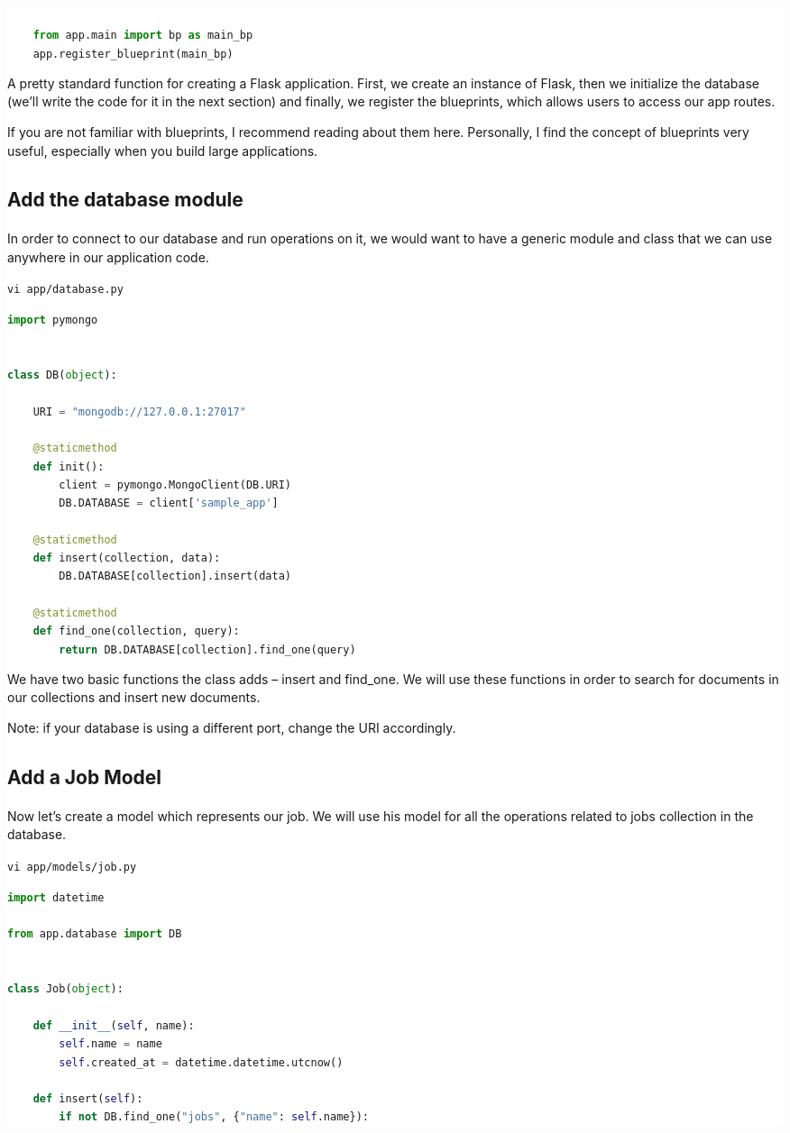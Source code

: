 ```python

    from app.main import bp as main_bp
    app.register_blueprint(main_bp)
```

A pretty standard function for creating a Flask application. First, we create an instance of Flask, then we initialize the database (we’ll write the code for it in the next section) and finally, we register the blueprints, which allows users to access our app routes.

If you are not familiar with blueprints, I recommend reading about them here. Personally, I find the concept of blueprints very useful, especially when you build large applications.

## Add the database module

In order to connect to our database and run operations on it, we would want to have a generic module and class that we can use anywhere in our application code.

`vi app/database.py`

```python
import pymongo


class DB(object):

    URI = "mongodb://127.0.0.1:27017"

    @staticmethod
    def init():
        client = pymongo.MongoClient(DB.URI)
        DB.DATABASE = client['sample_app']

    @staticmethod
    def insert(collection, data):
        DB.DATABASE[collection].insert(data)

    @staticmethod
    def find_one(collection, query):
        return DB.DATABASE[collection].find_one(query)
```

We have two basic functions the class adds – insert and find_one. We will use these functions in order to search for documents in our collections and insert new documents.

Note: if your database is using a different port, change the URI accordingly.

## Add a Job Model

Now let’s create a model which represents our job. We will use his model for all the operations related to jobs collection in the database.

`vi app/models/job.py`

```python
import datetime

from app.database import DB


class Job(object):

    def __init__(self, name):
        self.name = name
        self.created_at = datetime.datetime.utcnow()

    def insert(self):
        if not DB.find_one("jobs", {"name": self.name}):
```
